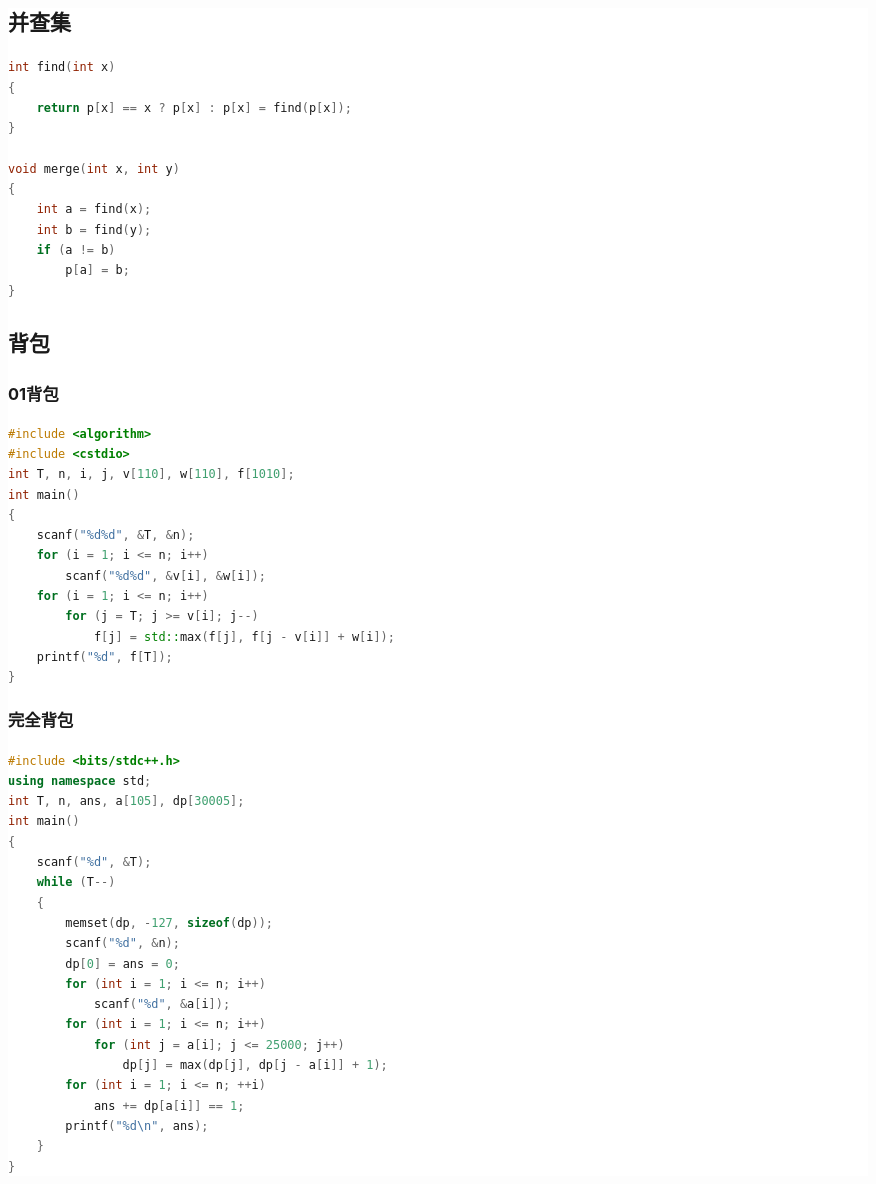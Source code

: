 ```C++
```

## 并查集

```C++
int find(int x)
{
    return p[x] == x ? p[x] : p[x] = find(p[x]);
}

void merge(int x, int y)
{
    int a = find(x);
    int b = find(y);
    if (a != b)
        p[a] = b;
}
```

## 背包

### 01背包

```C++
#include <algorithm>
#include <cstdio>
int T, n, i, j, v[110], w[110], f[1010];
int main()
{
    scanf("%d%d", &T, &n);
    for (i = 1; i <= n; i++)
        scanf("%d%d", &v[i], &w[i]);
    for (i = 1; i <= n; i++)
        for (j = T; j >= v[i]; j--)
            f[j] = std::max(f[j], f[j - v[i]] + w[i]);
    printf("%d", f[T]);
}
```

### 完全背包

```C++
#include <bits/stdc++.h>
using namespace std;
int T, n, ans, a[105], dp[30005];
int main()
{
    scanf("%d", &T);
    while (T--)
    {
        memset(dp, -127, sizeof(dp));
        scanf("%d", &n);
        dp[0] = ans = 0;
        for (int i = 1; i <= n; i++)
            scanf("%d", &a[i]);
        for (int i = 1; i <= n; i++)
            for (int j = a[i]; j <= 25000; j++)
                dp[j] = max(dp[j], dp[j - a[i]] + 1);
        for (int i = 1; i <= n; ++i)
            ans += dp[a[i]] == 1;
        printf("%d\n", ans);
    }
}
```